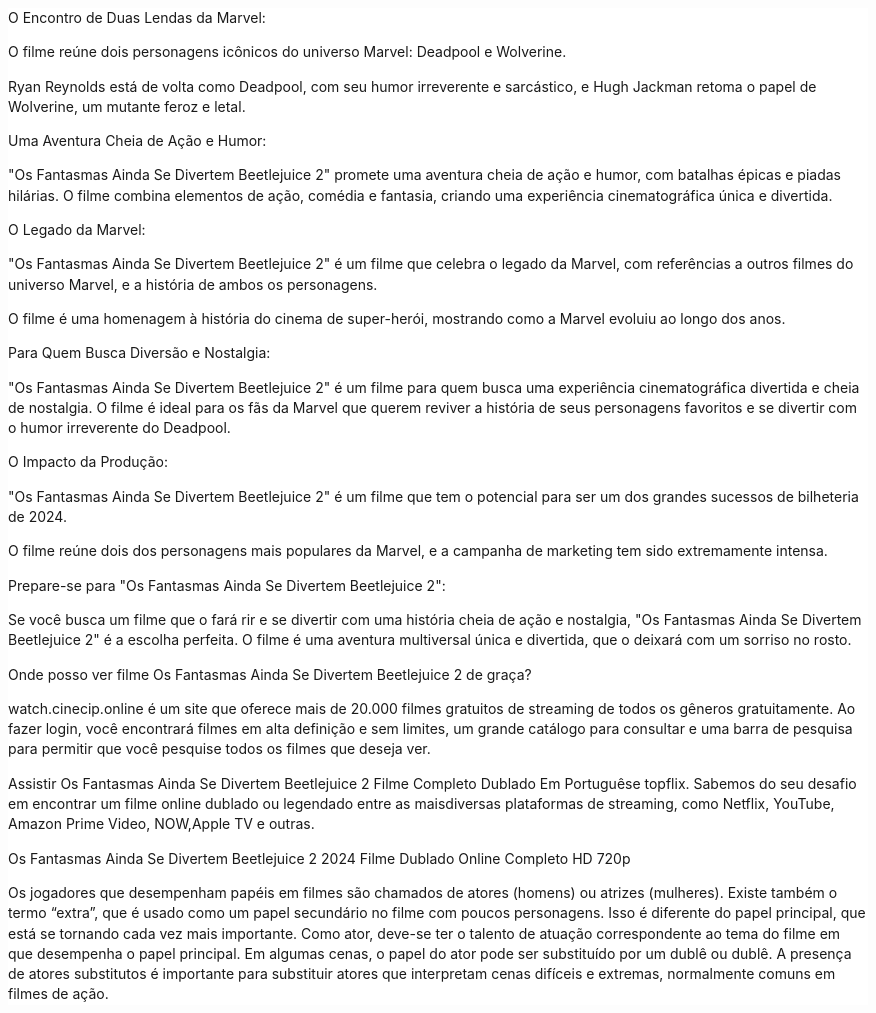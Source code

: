 O Encontro de Duas Lendas da Marvel:

O filme reúne dois personagens icônicos do universo Marvel: Deadpool e Wolverine.

Ryan Reynolds está de volta como Deadpool, com seu humor irreverente e sarcástico, e Hugh Jackman retoma o papel de Wolverine, um mutante feroz e letal.

Uma Aventura Cheia de Ação e Humor:

"Os Fantasmas Ainda Se Divertem Beetlejuice 2" promete uma aventura cheia de ação e humor, com batalhas épicas e piadas hilárias. O filme combina elementos de ação, comédia e fantasia, criando uma experiência cinematográfica única e divertida.

O Legado da Marvel:

"Os Fantasmas Ainda Se Divertem Beetlejuice 2" é um filme que celebra o legado da Marvel, com referências a outros filmes do universo Marvel, e a história de ambos os personagens.

O filme é uma homenagem à história do cinema de super-herói, mostrando como a Marvel evoluiu ao longo dos anos.

Para Quem Busca Diversão e Nostalgia:

"Os Fantasmas Ainda Se Divertem Beetlejuice 2" é um filme para quem busca uma experiência cinematográfica divertida e cheia de nostalgia. O filme é ideal para os fãs da Marvel que querem reviver a história de seus personagens favoritos e se divertir com o humor irreverente do Deadpool.

O Impacto da Produção:

"Os Fantasmas Ainda Se Divertem Beetlejuice 2" é um filme que tem o potencial para ser um dos grandes sucessos de bilheteria de 2024.

O filme reúne dois dos personagens mais populares da Marvel, e a campanha de marketing tem sido extremamente intensa.

Prepare-se para "Os Fantasmas Ainda Se Divertem Beetlejuice 2":

Se você busca um filme que o fará rir e se divertir com uma história cheia de ação e nostalgia, "Os Fantasmas Ainda Se Divertem Beetlejuice 2" é a escolha perfeita. O filme é uma aventura multiversal única e divertida, que o deixará com um sorriso no rosto.

Onde posso ver filme Os Fantasmas Ainda Se Divertem Beetlejuice 2 de graça?

watch.cinecip.online é um site que oferece mais de 20.000 filmes gratuitos de streaming de todos os gêneros gratuitamente. Ao fazer login, você encontrará filmes em alta definição e sem limites, um grande catálogo para consultar e uma barra de pesquisa para permitir que você pesquise todos os filmes que deseja ver.

Assistir Os Fantasmas Ainda Se Divertem Beetlejuice 2 Filme Completo Dublado Em Portuguêse topflix. Sabemos do seu desafio em encontrar um filme online dublado ou legendado entre as maisdiversas plataformas de streaming, como Netflix, YouTube, Amazon Prime Video, NOW,Apple TV e outras.

Os Fantasmas Ainda Se Divertem Beetlejuice 2 2024 Filme Dublado Online Completo HD 720p

Os jogadores que desempenham papéis em filmes são chamados de atores (homens) ou atrizes (mulheres). Existe também o termo “extra”, que é usado como um papel secundário no filme com poucos personagens. Isso é diferente do papel principal, que está se tornando cada vez mais importante. Como ator, deve-se ter o talento de atuação correspondente ao tema do filme em que desempenha o papel principal. Em algumas cenas, o papel do ator pode ser substituído por um dublê ou dublê. A presença de atores substitutos é importante para substituir atores que interpretam cenas difíceis e extremas, normalmente comuns em filmes de ação.
